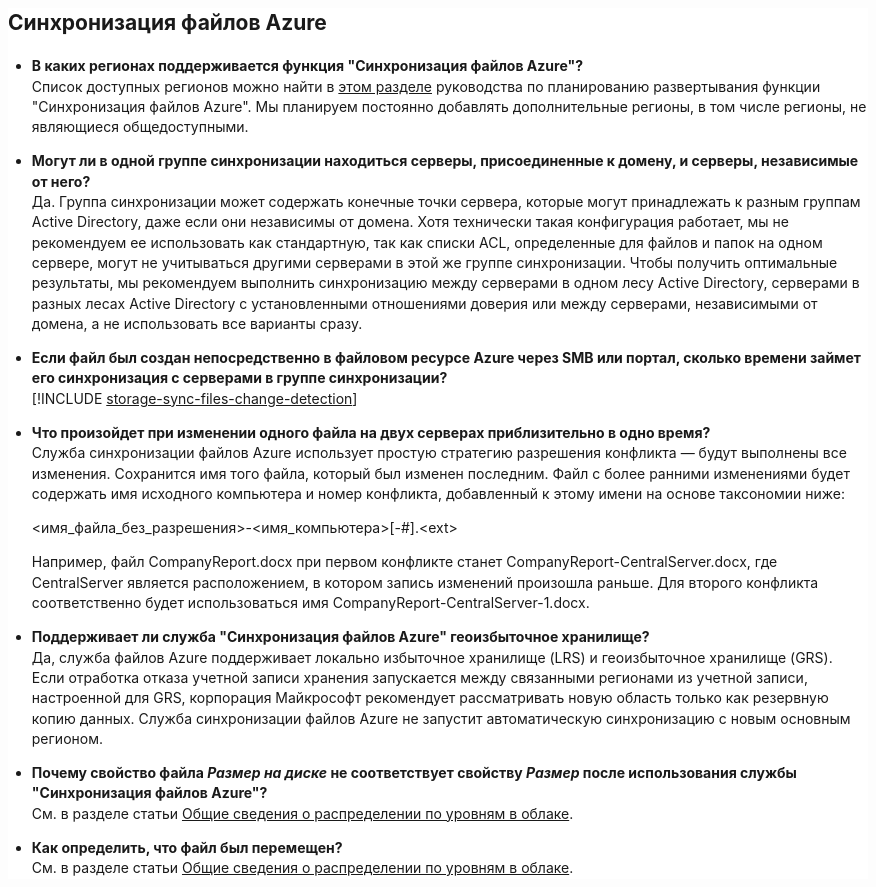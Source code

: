 ## <a name="azure-file-sync"></a>Синхронизация файлов Azure

* <a id="afs-region-availability"></a>
  **В каких регионах поддерживается функция "Синхронизация файлов Azure"?**  
    Список доступных регионов можно найти в [этом разделе](storage-sync-files-planning.md#region-availability) руководства по планированию развертывания функции "Синхронизация файлов Azure". Мы планируем постоянно добавлять дополнительные регионы, в том числе регионы, не являющиеся общедоступными.

* <a id="cross-domain-sync"></a>
  **Могут ли в одной группе синхронизации находиться серверы, присоединенные к домену, и серверы, независимые от него?**  
    Да. Группа синхронизации может содержать конечные точки сервера, которые могут принадлежать к разным группам Active Directory, даже если они независимы от домена. Хотя технически такая конфигурация работает, мы не рекомендуем ее использовать как стандартную, так как списки ACL, определенные для файлов и папок на одном сервере, могут не учитываться другими серверами в этой же группе синхронизации. Чтобы получить оптимальные результаты, мы рекомендуем выполнить синхронизацию между серверами в одном лесу Active Directory, серверами в разных лесах Active Directory с установленными отношениями доверия или между серверами, независимыми от домена, а не использовать все варианты сразу.

* <a id="afs-change-detection"></a>
  **Если файл был создан непосредственно в файловом ресурсе Azure через SMB или портал, сколько времени займет его синхронизация с серверами в группе синхронизации?**  
    [!INCLUDE [storage-sync-files-change-detection](../../../includes/storage-sync-files-change-detection.md)]

* <a id="afs-conflict-resolution"></a>**Что произойдет при изменении одного файла на двух серверах приблизительно в одно время?**  
    Служба синхронизации файлов Azure использует простую стратегию разрешения конфликта — будут выполнены все изменения. Сохранится имя того файла, который был изменен последним. Файл с более ранними изменениями будет содержать имя исходного компьютера и номер конфликта, добавленный к этому имени на основе таксономии ниже: 
   
    \<имя_файла_без_разрешения\>-\<имя_компьютера\>\[-#\].\<ext\>  

    Например, файл CompanyReport.docx при первом конфликте станет CompanyReport-CentralServer.docx, где CentralServer является расположением, в котором запись изменений произошла раньше. Для второго конфликта соответственно будет использоваться имя CompanyReport-CentralServer-1.docx.

* <a id="afs-storage-redundancy"></a>
  **Поддерживает ли служба "Синхронизация файлов Azure" геоизбыточное хранилище?**  
    Да, служба файлов Azure поддерживает локально избыточное хранилище (LRS) и геоизбыточное хранилище (GRS). Если отработка отказа учетной записи хранения запускается между связанными регионами из учетной записи, настроенной для GRS, корпорация Майкрософт рекомендует рассматривать новую область только как резервную копию данных. Служба синхронизации файлов Azure не запустит автоматическую синхронизацию с новым основным регионом. 

* <a id="sizeondisk-versus-size"></a>
  **Почему свойство файла *Размер на диске* не соответствует свойству *Размер* после использования службы "Синхронизация файлов Azure"?**  
  См. в разделе статьи [Общие сведения о распределении по уровням в облаке](storage-sync-cloud-tiering.md#sizeondisk-versus-size).

* <a id="is-my-file-tiered"></a>
  **Как определить, что файл был перемещен?**  
  См. в разделе статьи [Общие сведения о распределении по уровням в облаке](storage-sync-cloud-tiering.md#is-my-file-tiered).
